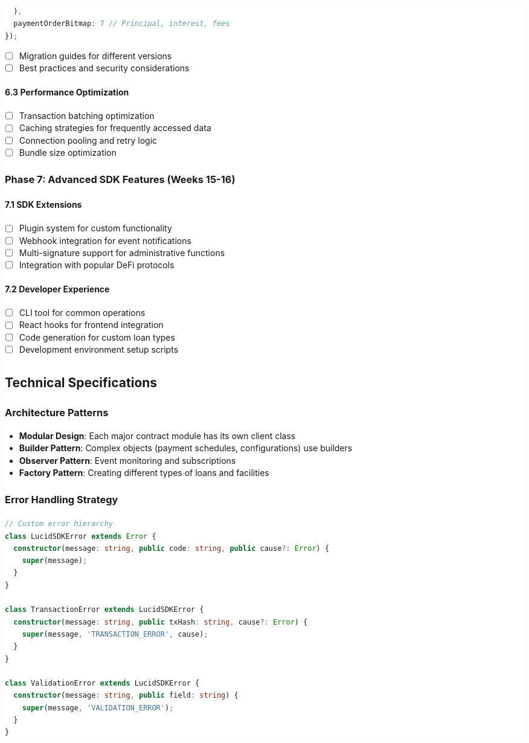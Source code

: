   ```typescript
    ),
    paymentOrderBitmap: 7 // Principal, interest, fees
  });
  ```

- [ ] Migration guides for different versions
- [ ] Best practices and security considerations

#### 6.3 Performance Optimization
- [ ] Transaction batching optimization
- [ ] Caching strategies for frequently accessed data
- [ ] Connection pooling and retry logic
- [ ] Bundle size optimization

### Phase 7: Advanced SDK Features (Weeks 15-16)

#### 7.1 SDK Extensions
- [ ] Plugin system for custom functionality
- [ ] Webhook integration for event notifications
- [ ] Multi-signature support for administrative functions
- [ ] Integration with popular DeFi protocols

#### 7.2 Developer Experience
- [ ] CLI tool for common operations
- [ ] React hooks for frontend integration
- [ ] Code generation for custom loan types
- [ ] Development environment setup scripts

## Technical Specifications

### Architecture Patterns
- **Modular Design**: Each major contract module has its own client class
- **Builder Pattern**: Complex objects (payment schedules, configurations) use builders
- **Observer Pattern**: Event monitoring and subscriptions
- **Factory Pattern**: Creating different types of loans and facilities

### Error Handling Strategy
```typescript
// Custom error hierarchy
class LucidSDKError extends Error {
  constructor(message: string, public code: string, public cause?: Error) {
    super(message);
  }
}

class TransactionError extends LucidSDKError {
  constructor(message: string, public txHash: string, cause?: Error) {
    super(message, 'TRANSACTION_ERROR', cause);
  }
}

class ValidationError extends LucidSDKError {
  constructor(message: string, public field: string) {
    super(message, 'VALIDATION_ERROR');
  }
}
```
